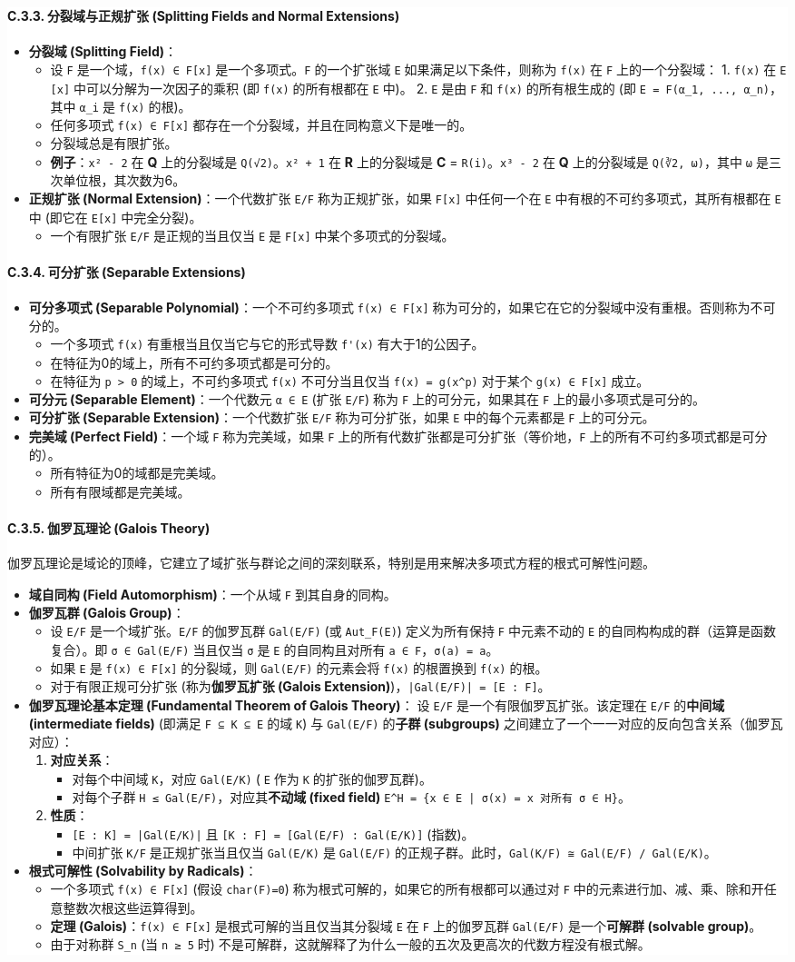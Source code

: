 
#### C.3.3. 分裂域与正规扩张 (Splitting Fields and Normal Extensions)

* **分裂域 (Splitting Field)**：
  * 设 `F` 是一个域，`f(x) ∈ F[x]` 是一个多项式。`F` 的一个扩张域 `E` 如果满足以下条件，则称为 `f(x)` 在 `F` 上的一个分裂域：
        1. `f(x)` 在 `E[x]` 中可以分解为一次因子的乘积 (即 `f(x)` 的所有根都在 `E` 中)。
        2. `E` 是由 `F` 和 `f(x)` 的所有根生成的 (即 `E = F(α_1, ..., α_n)`，其中 `α_i` 是 `f(x)` 的根)。
  * 任何多项式 `f(x) ∈ F[x]` 都存在一个分裂域，并且在同构意义下是唯一的。
  * 分裂域总是有限扩张。
  * **例子**：`x² - 2` 在 **Q** 上的分裂域是 `Q(√2)`。`x² + 1` 在 **R** 上的分裂域是 **C** = `R(i)`。`x³ - 2` 在 **Q** 上的分裂域是 `Q(∛2, ω)`，其中 `ω` 是三次单位根，其次数为6。
* **正规扩张 (Normal Extension)**：一个代数扩张 `E/F` 称为正规扩张，如果 `F[x]` 中任何一个在 `E` 中有根的不可约多项式，其所有根都在 `E` 中 (即它在 `E[x]` 中完全分裂)。
  * 一个有限扩张 `E/F` 是正规的当且仅当 `E` 是 `F[x]` 中某个多项式的分裂域。

#### C.3.4. 可分扩张 (Separable Extensions)

* **可分多项式 (Separable Polynomial)**：一个不可约多项式 `f(x) ∈ F[x]` 称为可分的，如果它在它的分裂域中没有重根。否则称为不可分的。
  * 一个多项式 `f(x)` 有重根当且仅当它与它的形式导数 `f'(x)` 有大于1的公因子。
  * 在特征为0的域上，所有不可约多项式都是可分的。
  * 在特征为 `p > 0` 的域上，不可约多项式 `f(x)` 不可分当且仅当 `f(x) = g(x^p)` 对于某个 `g(x) ∈ F[x]` 成立。
* **可分元 (Separable Element)**：一个代数元 `α ∈ E` (扩张 `E/F`) 称为 `F` 上的可分元，如果其在 `F` 上的最小多项式是可分的。
* **可分扩张 (Separable Extension)**：一个代数扩张 `E/F` 称为可分扩张，如果 `E` 中的每个元素都是 `F` 上的可分元。
* **完美域 (Perfect Field)**：一个域 `F` 称为完美域，如果 `F` 上的所有代数扩张都是可分扩张（等价地，`F` 上的所有不可约多项式都是可分的）。
  * 所有特征为0的域都是完美域。
  * 所有有限域都是完美域。

#### C.3.5. 伽罗瓦理论 (Galois Theory)

伽罗瓦理论是域论的顶峰，它建立了域扩张与群论之间的深刻联系，特别是用来解决多项式方程的根式可解性问题。

* **域自同构 (Field Automorphism)**：一个从域 `F` 到其自身的同构。
* **伽罗瓦群 (Galois Group)**：
  * 设 `E/F` 是一个域扩张。`E/F` 的伽罗瓦群 `Gal(E/F)` (或 `Aut_F(E)`) 定义为所有保持 `F` 中元素不动的 `E` 的自同构构成的群（运算是函数复合）。即 `σ ∈ Gal(E/F)` 当且仅当 `σ` 是 `E` 的自同构且对所有 `a ∈ F`，`σ(a) = a`。
  * 如果 `E` 是 `f(x) ∈ F[x]` 的分裂域，则 `Gal(E/F)` 的元素会将 `f(x)` 的根置换到 `f(x)` 的根。
  * 对于有限正规可分扩张 (称为**伽罗瓦扩张 (Galois Extension)**)，`|Gal(E/F)| = [E : F]`。
* **伽罗瓦理论基本定理 (Fundamental Theorem of Galois Theory)**：
    设 `E/F` 是一个有限伽罗瓦扩张。该定理在 `E/F` 的**中间域 (intermediate fields)** (即满足 `F ⊆ K ⊆ E` 的域 `K`) 与 `Gal(E/F)` 的**子群 (subgroups)** 之间建立了一个一一对应的反向包含关系（伽罗瓦对应）：
    1. **对应关系**：
        * 对每个中间域 `K`，对应 `Gal(E/K)` ( `E` 作为 `K` 的扩张的伽罗瓦群)。
        * 对每个子群 `H ≤ Gal(E/F)`，对应其**不动域 (fixed field)** `E^H = {x ∈ E | σ(x) = x 对所有 σ ∈ H}`。
    2. **性质**：
        * `[E : K] = |Gal(E/K)|` 且 `[K : F] = [Gal(E/F) : Gal(E/K)]` (指数)。
        * 中间扩张 `K/F` 是正规扩张当且仅当 `Gal(E/K)` 是 `Gal(E/F)` 的正规子群。此时，`Gal(K/F) ≅ Gal(E/F) / Gal(E/K)`。
* **根式可解性 (Solvability by Radicals)**：
  * 一个多项式 `f(x) ∈ F[x]` (假设 `char(F)=0`) 称为根式可解的，如果它的所有根都可以通过对 `F` 中的元素进行加、减、乘、除和开任意整数次根这些运算得到。
  * **定理 (Galois)**：`f(x) ∈ F[x]` 是根式可解的当且仅当其分裂域 `E` 在 `F` 上的伽罗瓦群 `Gal(E/F)` 是一个**可解群 (solvable group)**。
  * 由于对称群 `S_n` (当 `n ≥ 5` 时) 不是可解群，这就解释了为什么一般的五次及更高次的代数方程没有根式解。
